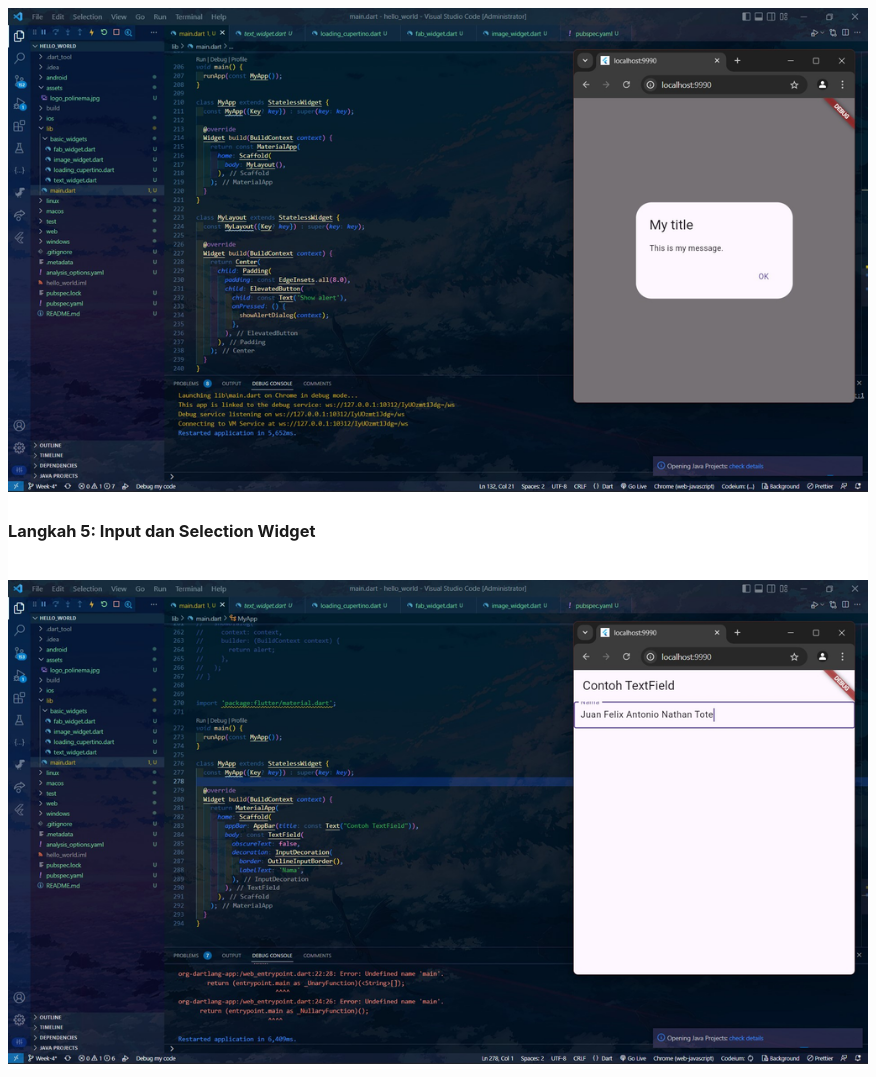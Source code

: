 <img src="Image/praktikum5-4.jpg">
<br>

### Langkah 5: Input dan Selection Widget
<br>
<img src="Image/praktikum5-5.jpg">
<br>
